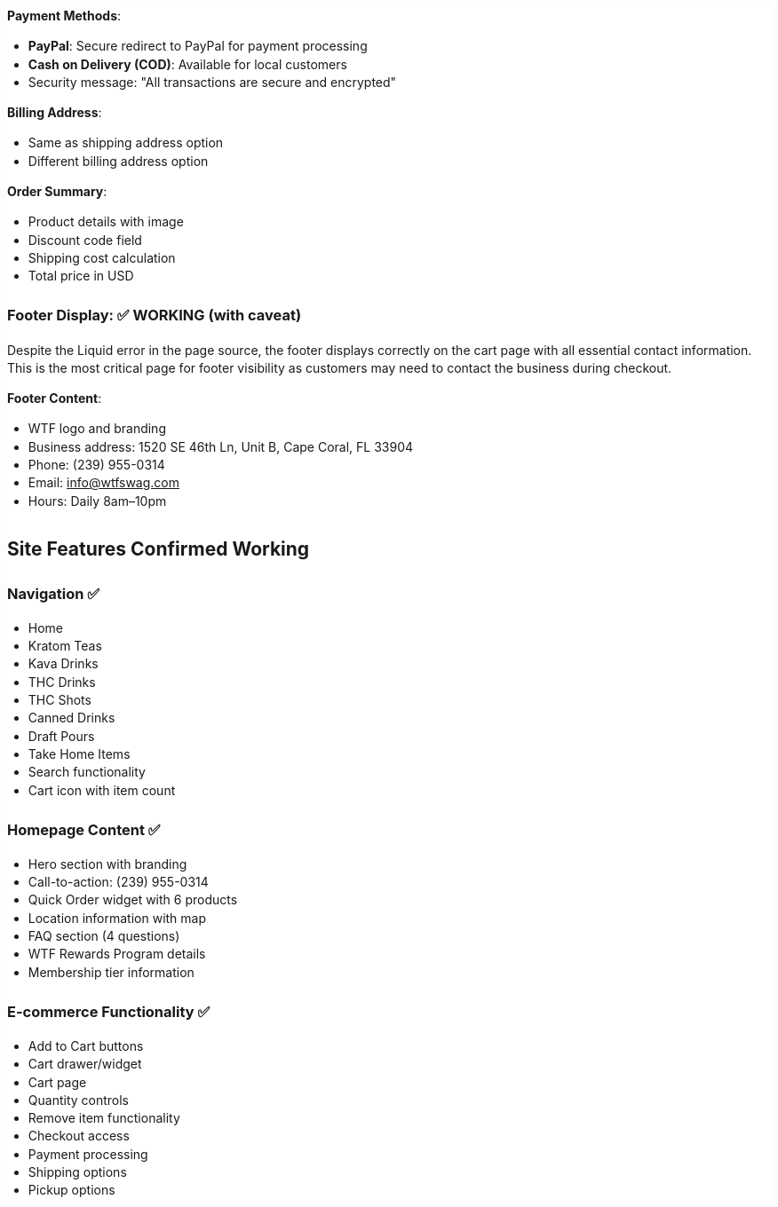 **Payment Methods**:
- **PayPal**: Secure redirect to PayPal for payment processing
- **Cash on Delivery (COD)**: Available for local customers
- Security message: "All transactions are secure and encrypted"

**Billing Address**:
- Same as shipping address option
- Different billing address option

**Order Summary**:
- Product details with image
- Discount code field
- Shipping cost calculation
- Total price in USD

### Footer Display: ✅ WORKING (with caveat)

Despite the Liquid error in the page source, the footer displays correctly on the cart page with all essential contact information. This is the most critical page for footer visibility as customers may need to contact the business during checkout.

**Footer Content**:
- WTF logo and branding
- Business address: 1520 SE 46th Ln, Unit B, Cape Coral, FL 33904
- Phone: (239) 955-0314
- Email: info@wtfswag.com
- Hours: Daily 8am–10pm

## Site Features Confirmed Working

### Navigation ✅
- Home
- Kratom Teas
- Kava Drinks
- THC Drinks
- THC Shots
- Canned Drinks
- Draft Pours
- Take Home Items
- Search functionality
- Cart icon with item count

### Homepage Content ✅
- Hero section with branding
- Call-to-action: (239) 955-0314
- Quick Order widget with 6 products
- Location information with map
- FAQ section (4 questions)
- WTF Rewards Program details
- Membership tier information

### E-commerce Functionality ✅
- Add to Cart buttons
- Cart drawer/widget
- Cart page
- Quantity controls
- Remove item functionality
- Checkout access
- Payment processing
- Shipping options
- Pickup options
